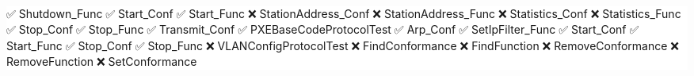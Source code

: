 <tr>
<td rowspan=1 colspan=1>✅ Shutdown_Func</td>
</tr>
<tr>
<td rowspan=1 colspan=1>✅ Start_Conf</td>
</tr>
<tr>
<td rowspan=1 colspan=1>✅ Start_Func</td>
</tr>
<tr>
<td rowspan=1 colspan=1>❌ StationAddress_Conf</td>
</tr>
<tr>
<td rowspan=1 colspan=1>❌ StationAddress_Func</td>
</tr>
<tr>
<td rowspan=1 colspan=1>❌ Statistics_Conf</td>
</tr>
<tr>
<td rowspan=1 colspan=1>❌ Statistics_Func</td>
</tr>
<tr>
<td rowspan=1 colspan=1>✅ Stop_Conf</td>
</tr>
<tr>
<td rowspan=1 colspan=1>✅ Stop_Func</td>
</tr>
<tr>
<td rowspan=1 colspan=1>✅ Transmit_Conf</td>
</tr>
<td rowspan=6 colspan=1>✅ PXEBaseCodeProtocolTest</td>
<td rowspan=1 colspan=1>✅ Arp_Conf</td>
</tr>
<tr>
<td rowspan=1 colspan=1>✅ SetIpFilter_Func</td>
</tr>
<tr>
<td rowspan=1 colspan=1>✅ Start_Conf</td>
</tr>
<tr>
<td rowspan=1 colspan=1>✅ Start_Func</td>
</tr>
<tr>
<td rowspan=1 colspan=1>✅ Stop_Conf</td>
</tr>
<tr>
<td rowspan=1 colspan=1>✅ Stop_Func</td>
</tr>
<td rowspan=6 colspan=1>❌ VLANConfigProtocolTest</td>
<td rowspan=1 colspan=1>❌ FindConformance</td>
</tr>
<tr>
<td rowspan=1 colspan=1>❌ FindFunction</td>
</tr>
<tr>
<td rowspan=1 colspan=1>❌ RemoveConformance</td>
</tr>
<tr>
<td rowspan=1 colspan=1>❌ RemoveFunction</td>
</tr>
<tr>
<td rowspan=1 colspan=1>❌ SetConformance</td>
</tr>
<tr>